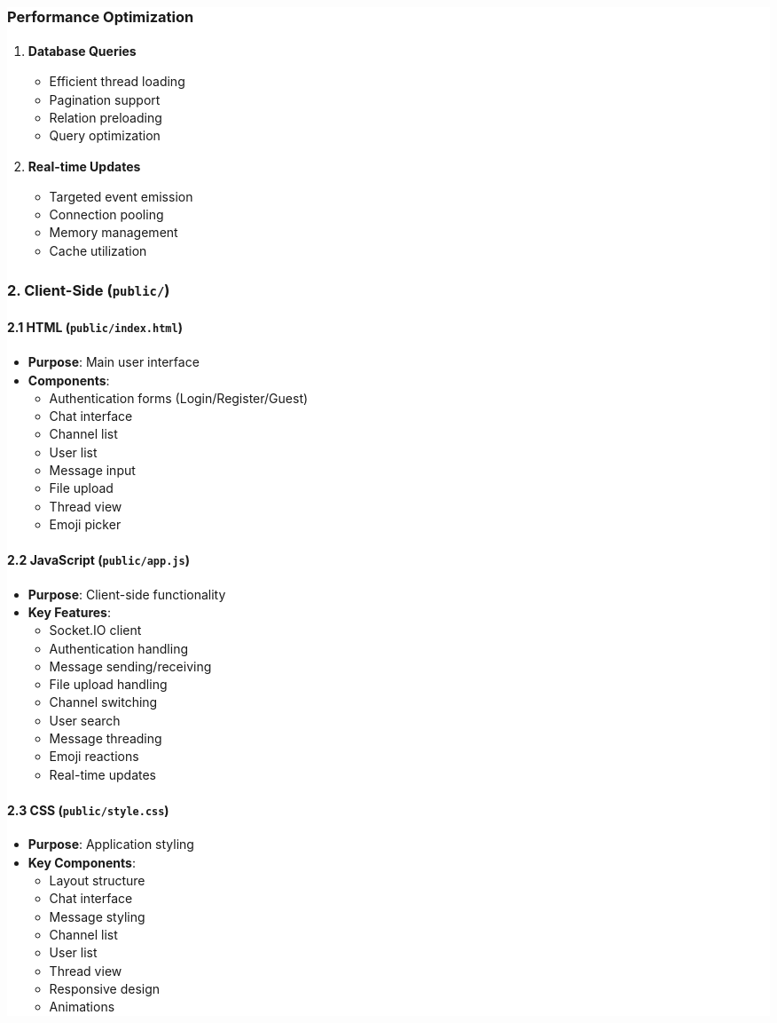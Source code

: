 ### Performance Optimization
1. **Database Queries**
   - Efficient thread loading
   - Pagination support
   - Relation preloading
   - Query optimization

2. **Real-time Updates**
   - Targeted event emission
   - Connection pooling
   - Memory management
   - Cache utilization

### 2. Client-Side (`public/`)

#### 2.1 HTML (`public/index.html`)
- **Purpose**: Main user interface
- **Components**:
  - Authentication forms (Login/Register/Guest)
  - Chat interface
  - Channel list
  - User list
  - Message input
  - File upload
  - Thread view
  - Emoji picker

#### 2.2 JavaScript (`public/app.js`)
- **Purpose**: Client-side functionality
- **Key Features**:
  - Socket.IO client
  - Authentication handling
  - Message sending/receiving
  - File upload handling
  - Channel switching
  - User search
  - Message threading
  - Emoji reactions
  - Real-time updates

#### 2.3 CSS (`public/style.css`)
- **Purpose**: Application styling
- **Key Components**:
  - Layout structure
  - Chat interface
  - Message styling
  - Channel list
  - User list
  - Thread view
  - Responsive design
  - Animations

